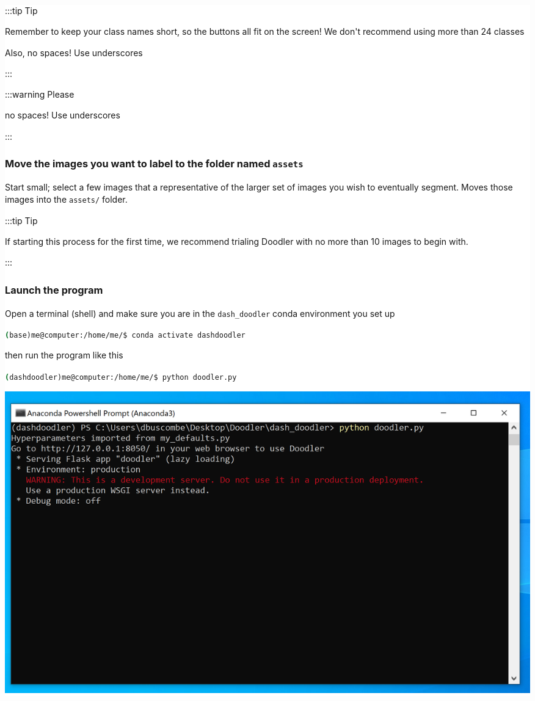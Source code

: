 
:::tip Tip

Remember to keep your class names short, so the buttons all fit on the screen! We don't recommend using more than 24 classes

Also, no spaces! Use underscores

:::


:::warning Please

no spaces! Use underscores

:::

### Move the images you want to label to the folder named `assets`
Start small; select a few images that a representative of the larger set of images you wish to eventually segment. Moves those images into the `assets/` folder.

:::tip Tip

If starting this process for the first time, we recommend trialing Doodler with no more than 10 images to begin with.

:::


### Launch the program

Open a terminal (shell) and make sure you are in the `dash_doodler` conda environment you set up

```cmd
(base)me@computer:/home/me/$ conda activate dashdoodler
```


then run the program like this

```cmd
(dashdoodler)me@computer:/home/me/$ python doodler.py
```

![](/img/install/install10.PNG)
